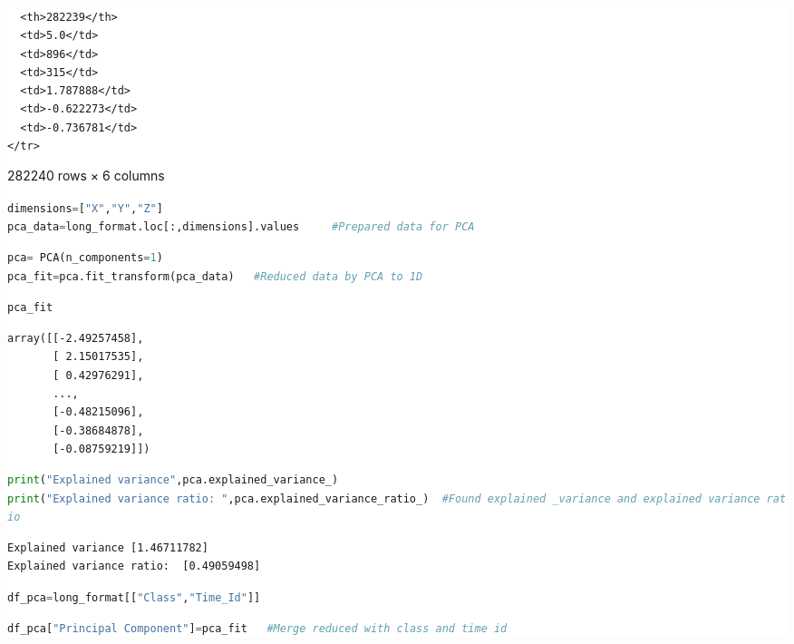       <th>282239</th>
      <td>5.0</td>
      <td>896</td>
      <td>315</td>
      <td>1.787888</td>
      <td>-0.622273</td>
      <td>-0.736781</td>
    </tr>
  </tbody>
</table>
<p>282240 rows × 6 columns</p>
</div>




```python
dimensions=["X","Y","Z"]
pca_data=long_format.loc[:,dimensions].values     #Prepared data for PCA
```


```python
pca= PCA(n_components=1)
pca_fit=pca.fit_transform(pca_data)   #Reduced data by PCA to 1D
```


```python
pca_fit
```




    array([[-2.49257458],
           [ 2.15017535],
           [ 0.42976291],
           ...,
           [-0.48215096],
           [-0.38684878],
           [-0.08759219]])




```python
print("Explained variance",pca.explained_variance_)
print("Explained variance ratio: ",pca.explained_variance_ratio_)  #Found explained _variance and explained variance ratio
```

    Explained variance [1.46711782]
    Explained variance ratio:  [0.49059498]
    


```python
df_pca=long_format[["Class","Time_Id"]]   
```


```python
df_pca["Principal Component"]=pca_fit   #Merge reduced with class and time id
```
